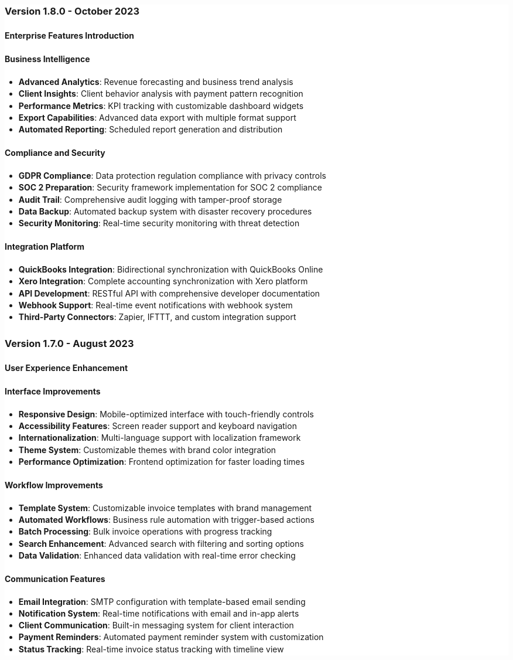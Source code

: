 ### Version 1.8.0 - October 2023

#### Enterprise Features Introduction

#### Business Intelligence

- **Advanced Analytics**: Revenue forecasting and business trend analysis
- **Client Insights**: Client behavior analysis with payment pattern recognition
- **Performance Metrics**: KPI tracking with customizable dashboard widgets
- **Export Capabilities**: Advanced data export with multiple format support
- **Automated Reporting**: Scheduled report generation and distribution

#### Compliance and Security

- **GDPR Compliance**: Data protection regulation compliance with privacy controls
- **SOC 2 Preparation**: Security framework implementation for SOC 2 compliance
- **Audit Trail**: Comprehensive audit logging with tamper-proof storage
- **Data Backup**: Automated backup system with disaster recovery procedures
- **Security Monitoring**: Real-time security monitoring with threat detection

#### Integration Platform

- **QuickBooks Integration**: Bidirectional synchronization with QuickBooks Online
- **Xero Integration**: Complete accounting synchronization with Xero platform
- **API Development**: RESTful API with comprehensive developer documentation
- **Webhook Support**: Real-time event notifications with webhook system
- **Third-Party Connectors**: Zapier, IFTTT, and custom integration support

### Version 1.7.0 - August 2023

#### User Experience Enhancement

#### Interface Improvements

- **Responsive Design**: Mobile-optimized interface with touch-friendly controls
- **Accessibility Features**: Screen reader support and keyboard navigation
- **Internationalization**: Multi-language support with localization framework
- **Theme System**: Customizable themes with brand color integration
- **Performance Optimization**: Frontend optimization for faster loading times

#### Workflow Improvements

- **Template System**: Customizable invoice templates with brand management
- **Automated Workflows**: Business rule automation with trigger-based actions
- **Batch Processing**: Bulk invoice operations with progress tracking
- **Search Enhancement**: Advanced search with filtering and sorting options
- **Data Validation**: Enhanced data validation with real-time error checking

#### Communication Features

- **Email Integration**: SMTP configuration with template-based email sending
- **Notification System**: Real-time notifications with email and in-app alerts
- **Client Communication**: Built-in messaging system for client interaction
- **Payment Reminders**: Automated payment reminder system with customization
- **Status Tracking**: Real-time invoice status tracking with timeline view
